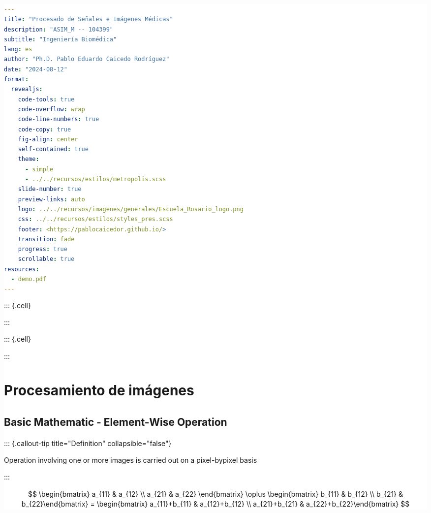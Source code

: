 ```yaml
---
title: "Procesado de Señales e Imágenes Médicas"
description: "ASIM_M -- 104399"
subtitle: "Ingeniería Biomédica"
lang: es
author: "Ph.D. Pablo Eduardo Caicedo Rodríguez"
date: "2024-08-12"
format:
  revealjs: 
    code-tools: true
    code-overflow: wrap
    code-line-numbers: true
    code-copy: true
    fig-align: center
    self-contained: true
    theme: 
      - simple
      - ../../recursos/estilos/metropolis.scss
    slide-number: true
    preview-links: auto
    logo: ../../recursos/imagenes/generales/Escuela_Rosario_logo.png
    css: ../../recursos/estilos/styles_pres.scss
    footer: <https://pablocaicedor.github.io/>
    transition: fade
    progress: true
    scrollable: true
resources:
  - demo.pdf
---
```



::: {.cell}

:::

::: {.cell}

:::



# Procesamiento de imágenes

## Basic Mathematic - Element-Wise Operation

::: {.callout-tip title="Definition" collapsible="false"}

Operation involving one or more images is carried out on a pixel-bypixel basis

:::

$$ 
\begin{bmatrix}
a_{11} & a_{12} \\
a_{21} & a_{22}  
\end{bmatrix} \oplus \begin{bmatrix} b_{11} & b_{12} \\  b_{21} & b_{22}\end{bmatrix} = \begin{bmatrix} a_{11}+b_{11} & a_{12}+b_{12} \\  a_{21}+b_{21} & a_{22}+b_{22}\end{bmatrix} $$
